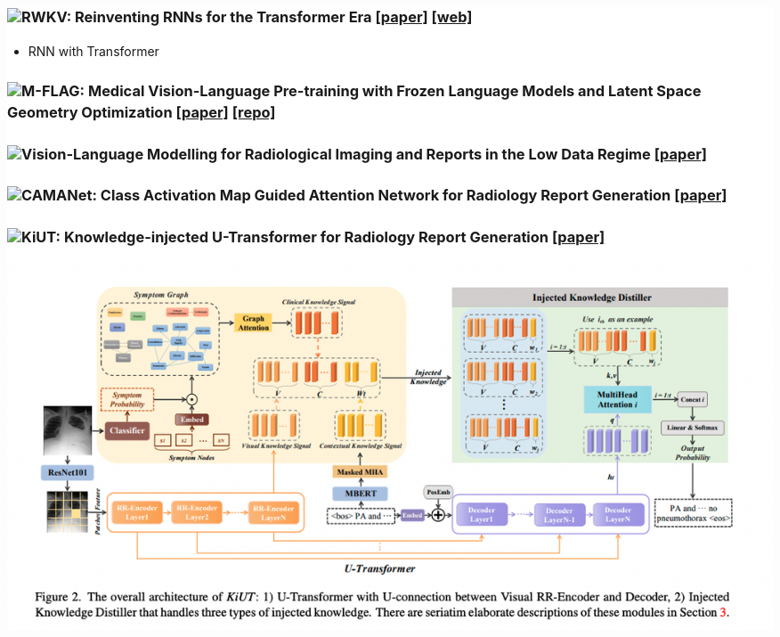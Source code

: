 ### ![](https://img.shields.io/badge/OpenDomain-blue)RWKV: Reinventing RNNs for the Transformer Era [[paper]](https://arxiv.org/abs/2305.13048) [[web]](https://wiki.rwkv.com/)

- RNN with Transformer

### ![](https://img.shields.io/badge/MedicalDomain-orange)M-FLAG: Medical Vision-Language Pre-training with Frozen Language Models and Latent Space Geometry Optimization [[paper]](https://arxiv.org/pdf/2307.08347.pdf) [[repo]](https://github.com/cheliu-computation/M-FLAG-MICCAI2023)

### ![](https://img.shields.io/badge/MedicalDomain-orange)Vision-Language Modelling for Radiological Imaging and Reports in the Low Data Regime [[paper]](https://arxiv.org/pdf/2303.17644.pdf) 

### ![](https://img.shields.io/badge/MedicalDomain-orange)CAMANet: Class Activation Map Guided Attention Network for Radiology Report Generation [[paper]](https://arxiv.org/pdf/2211.01412.pdf)

### ![](https://img.shields.io/badge/MedicalDomain-orange)KiUT: Knowledge-injected U-Transformer for Radiology Report Generation [[paper]](https://openaccess.thecvf.com/content/CVPR2023/papers/Huang_KiUT_Knowledge-Injected_U-Transformer_for_Radiology_Report_Generation_CVPR_2023_paper.pdf)

![image-20231106121143309](./img/image-20231106121143309.png)
